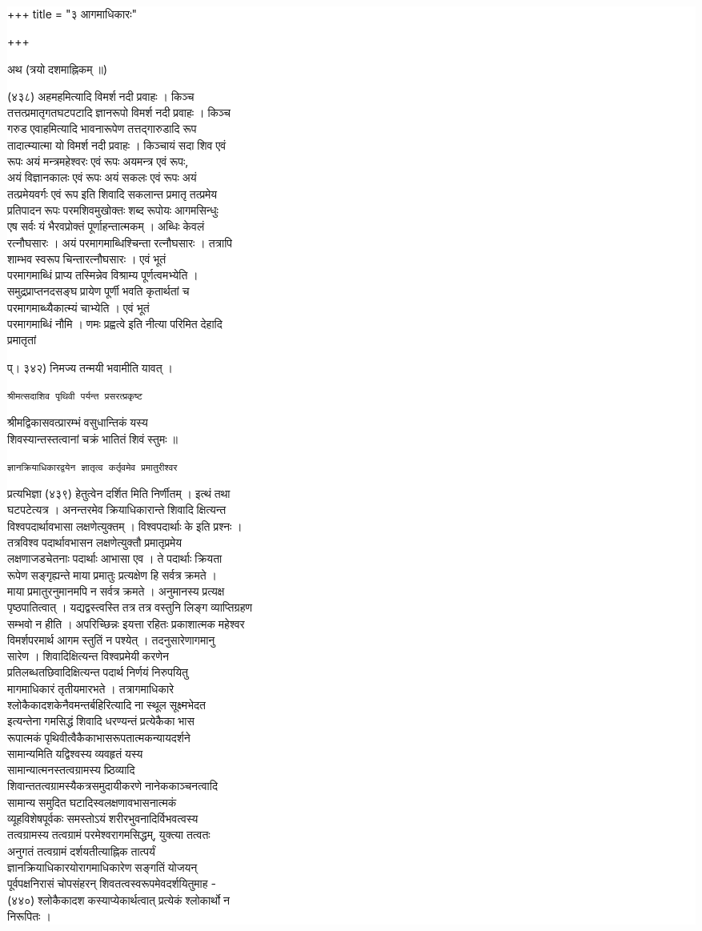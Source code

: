 +++
title = "३ आगमाधिकारः"

+++

अथ (त्रयो दशमाह्निकम् ॥)  
  
(४३८) अहमहमित्यादि विमर्श नदी प्रवाहः । किञ्च   
तत्तत्प्रमातृगतघटपटादि ज्ञानरूपो विमर्श नदी प्रवाहः । किञ्च   
गरुड एवाहमित्यादि भावनारूपेण तत्तद्गारुडादि रूप   
तादात्म्यात्मा यो विमर्श नदी प्रवाहः । किञ्चायं सदा शिव एवं   
रूपः अयं मन्त्रमहेश्वरः एवं रूपः अयमन्त्र एवं रूपः,   
अयं विज्ञानकालः एवं रूपः अयं सकलः एवं रूपः अयं   
तत्प्रमेयवर्गः एवं रूप इति शिवादि सकलान्त प्रमातृ तत्प्रमेय   
प्रतिपादन रूपः परमशिवमुखोक्तः शब्द रूपोयः आगमसिन्धुः   
एष सर्वः यं भैरवप्रोक्तं पूर्णाहन्तात्मकम् । अब्धिः केवलं   
रत्नौघसारः । अयं परमागमाब्धिश्चिन्ता रत्नौघसारः । तत्रापि   
शाम्भव स्वरूप चिन्तारत्नौघसारः । एवं भूतं   
परमागमाब्धिं प्राप्य तस्मिन्नेव विश्राम्य पूर्णत्वमभ्येति ।   
समुद्रप्राप्तनदसङ्घ प्रायेण पूर्णी भवति कृतार्थतां च   
परमागमाब्ध्यैकात्म्यं चाभ्येति । एवं भूतं   
परमागमाब्धिं नौमि । णमः प्रह्वत्वे इति नीत्या परिमित देहादि   
प्रमातृतां   
  
प्। ३४२) निमज्य तन्मयी भवामीति यावत् ।  
  
	श्रीमत्सदाशिव पृथिवी पर्यन्त प्रसरत्प्रकृष्ट   
श्रीमद्विकासवत्प्रारम्भं वसुधान्तिकं यस्य   
शिवस्यान्तस्तत्वानां चक्रं भातितं शिवं स्तुमः ॥  
  
	ज्ञानक्रियाधिकारद्वयेन ज्ञातृत्व कर्तृवमेव प्रमातुरीश्वर   
प्रत्यभिज्ञा (४३९) हेतुत्वेन दर्शित मिति निर्णीतम् । इत्थं तथा   
घटपटेत्यत्र । अनन्तरमेव क्रियाधिकारान्ते शिवादि क्षित्यन्त   
विश्वपदार्थावभासा लक्षणेत्युक्तम् । विश्वपदार्थाः के इति प्रश्नः ।   
तत्रविश्व पदार्थावभासन लक्षणेत्युक्तौ प्रमातृप्रमेय   
लक्षणाजडचेतनाः पदार्थाः आभासा एव । ते पदार्थाः क्रियता   
रूपेण सङ्गृह्यन्ते माया प्रमातुः प्रत्यक्षेण हि सर्वत्र क्रमते ।   
माया प्रमातुरनुमानमपि न सर्वत्र क्रमते । अनुमानस्य प्रत्यक्ष   
पृष्ठपातित्वात् । यद्यद्वस्त्वस्ति तत्र तत्र वस्तुनि लिङ्ग व्याप्तिग्रहण   
सम्भवो न हीति । अपरिच्छिन्नः इयत्ता रहितः प्रकाशात्मक महेश्वर   
विमर्शपरमार्थ आगम स्तुतिं न पश्येत् । तदनुसारेणागमानु   
सारेण । शिवादिक्षित्यन्त विश्वप्रमेयी करणेन   
प्रतिलब्धतछिवादिक्षित्यन्त पदार्थ निर्णयं निरुपयितु   
मागमाधिकारं तृतीयमारभते । तत्रागमाधिकारे   
श्लोकैकादशकेनैवमन्तर्बहिरित्यादि ना स्थूल सूक्ष्मभेदत   
इत्यन्तेना गमसिद्धं शिवादि धरण्यन्तं प्रत्येकैका भास   
रूपात्मकं पृथिवीत्वैकैकाभासरूपतात्मकन्यायदर्शने   
सामान्यमिति यद्विश्वस्य व्यवहृतं यस्य   
सामान्यात्मनस्तत्वग्रामस्य प्र्ठिव्यादि   
शिवान्ततत्वग्रामस्यैकत्रसमुदायीकरणे नानेककाञ्चनत्वादि   
सामान्य समुदित घटादिस्वलक्षणावभासनात्मकं   
व्यूहविशेषपूर्वकः समस्तोऽयं शरीरभुवनादिर्विभवत्वस्य   
तत्वग्रामस्य तत्वग्रामं परमेश्वरागमसिद्धम्, युक्त्या तत्वतः   
अनुगतं तत्वग्रामं दर्शयतीत्याह्निक तात्पर्यं   
ज्ञानक्रियाधिकारयोरागमाधिकारेण सङ्गतिं योजयन्   
पूर्वपक्षनिरासं चोपसंहरन् शिवतत्वस्वरूपमेवदर्शयितुमाह -   
(४४०) श्लोकैकादश कस्याप्येकार्थत्वात् प्रत्येकं श्लोकार्थो न   
निरूपितः ।  
  
